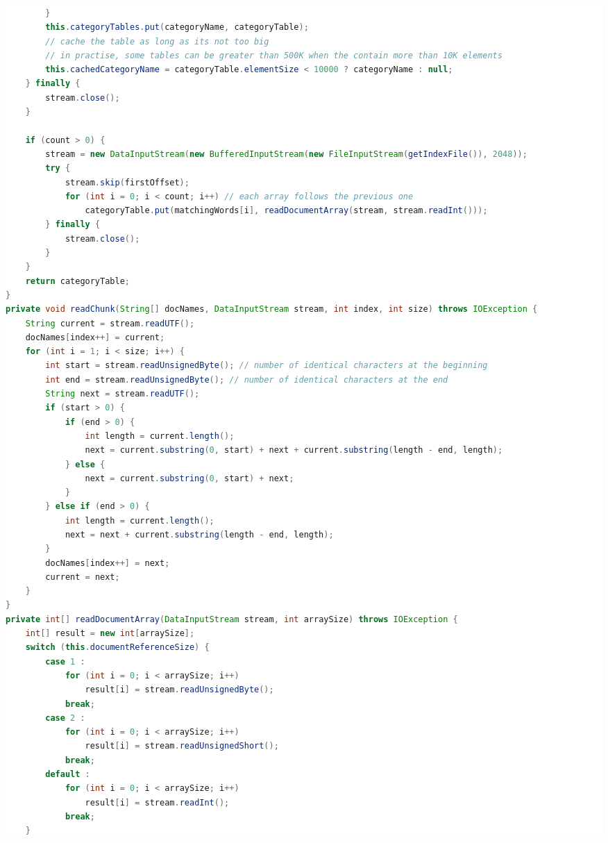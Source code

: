 ```java
		}
		this.categoryTables.put(categoryName, categoryTable);
		// cache the table as long as its not too big
		// in practise, some tables can be greater than 500K when the contain more than 10K elements
		this.cachedCategoryName = categoryTable.elementSize < 10000 ? categoryName : null;
	} finally {
		stream.close();
	}

	if (count > 0) {
		stream = new DataInputStream(new BufferedInputStream(new FileInputStream(getIndexFile()), 2048));
		try {
			stream.skip(firstOffset);
			for (int i = 0; i < count; i++) // each array follows the previous one
				categoryTable.put(matchingWords[i], readDocumentArray(stream, stream.readInt()));
		} finally {
			stream.close();
		}
	}
	return categoryTable;
}
private void readChunk(String[] docNames, DataInputStream stream, int index, int size) throws IOException {
	String current = stream.readUTF();
	docNames[index++] = current;
	for (int i = 1; i < size; i++) {
		int start = stream.readUnsignedByte(); // number of identical characters at the beginning
		int end = stream.readUnsignedByte(); // number of identical characters at the end
		String next = stream.readUTF();
		if (start > 0) {
			if (end > 0) {
				int length = current.length();
				next = current.substring(0, start) + next + current.substring(length - end, length);
			} else {
				next = current.substring(0, start) + next;
			}
		} else if (end > 0) {
			int length = current.length();
			next = next + current.substring(length - end, length);
		}
		docNames[index++] = next;
		current = next;
	}
}
private int[] readDocumentArray(DataInputStream stream, int arraySize) throws IOException {
	int[] result = new int[arraySize];
	switch (this.documentReferenceSize) {
		case 1 :
			for (int i = 0; i < arraySize; i++)
				result[i] = stream.readUnsignedByte();
			break;
		case 2 :
			for (int i = 0; i < arraySize; i++)
				result[i] = stream.readUnsignedShort();
			break;
		default :
			for (int i = 0; i < arraySize; i++)
				result[i] = stream.readInt();
			break;
	}
```